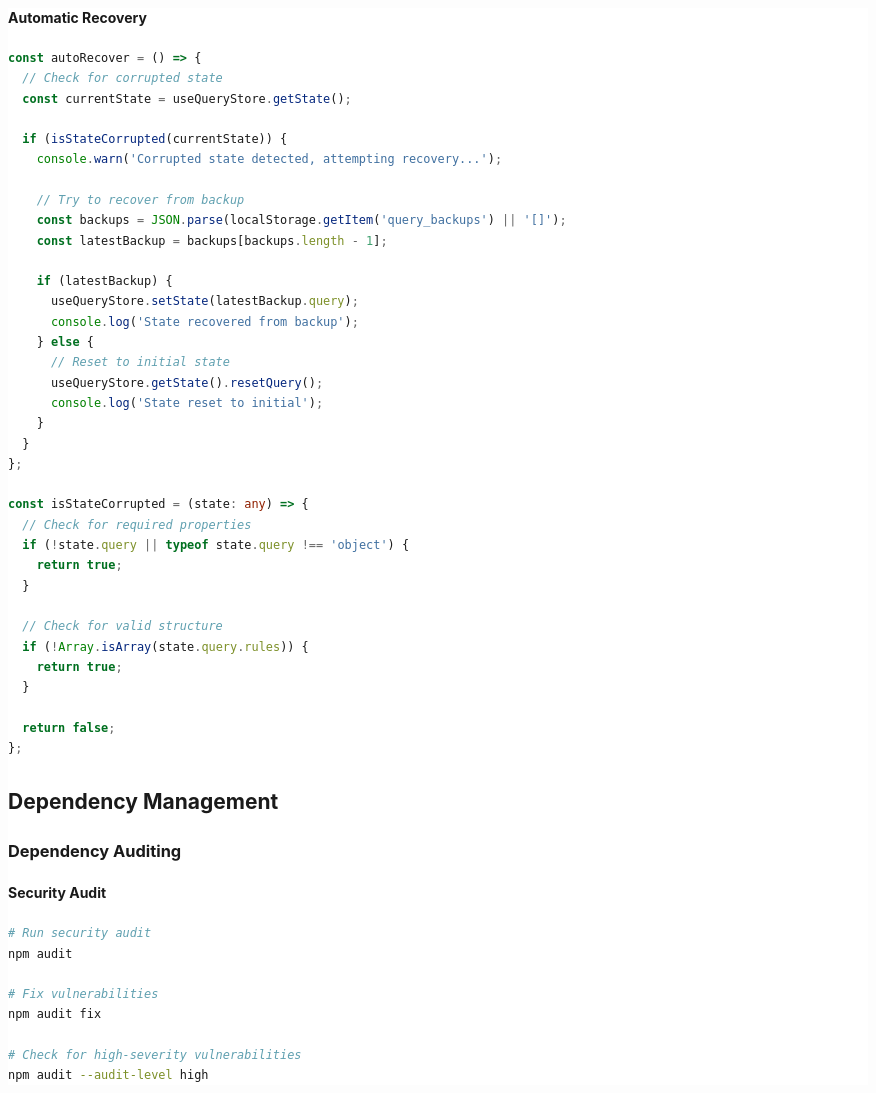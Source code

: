 #### Automatic Recovery
```typescript
const autoRecover = () => {
  // Check for corrupted state
  const currentState = useQueryStore.getState();
  
  if (isStateCorrupted(currentState)) {
    console.warn('Corrupted state detected, attempting recovery...');
    
    // Try to recover from backup
    const backups = JSON.parse(localStorage.getItem('query_backups') || '[]');
    const latestBackup = backups[backups.length - 1];
    
    if (latestBackup) {
      useQueryStore.setState(latestBackup.query);
      console.log('State recovered from backup');
    } else {
      // Reset to initial state
      useQueryStore.getState().resetQuery();
      console.log('State reset to initial');
    }
  }
};

const isStateCorrupted = (state: any) => {
  // Check for required properties
  if (!state.query || typeof state.query !== 'object') {
    return true;
  }
  
  // Check for valid structure
  if (!Array.isArray(state.query.rules)) {
    return true;
  }
  
  return false;
};
```

## Dependency Management

### Dependency Auditing

#### Security Audit
```bash
# Run security audit
npm audit

# Fix vulnerabilities
npm audit fix

# Check for high-severity vulnerabilities
npm audit --audit-level high
```
